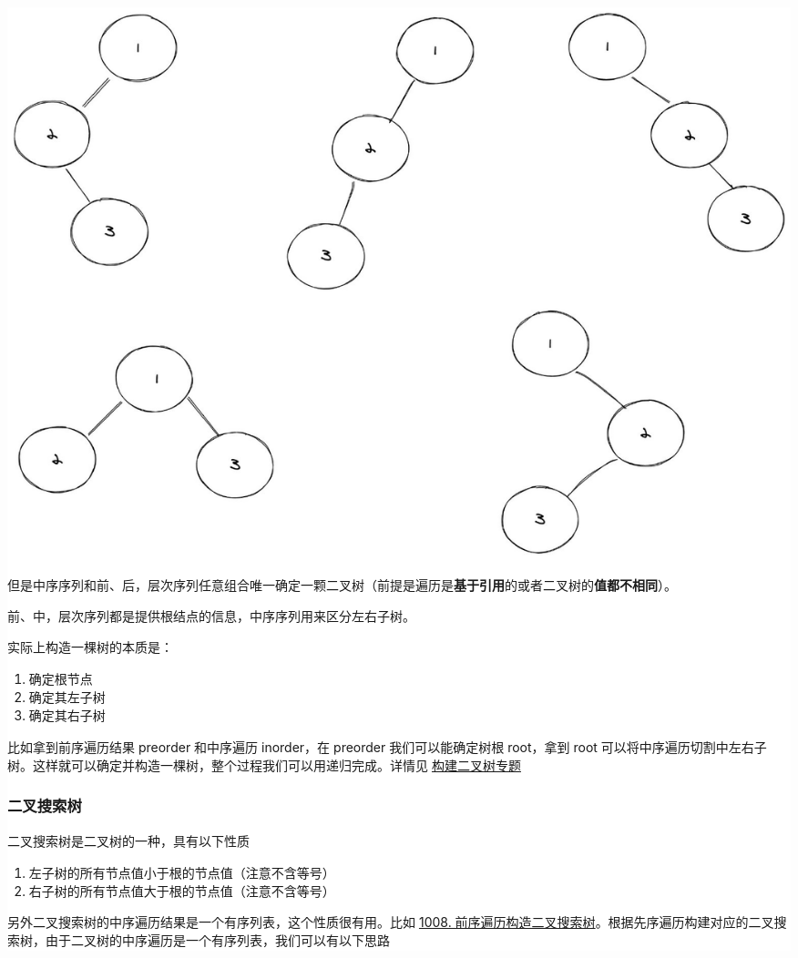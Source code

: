 ![](../image/21.jpg)

但是中序序列和前、后，层次序列任意组合唯一确定一颗二叉树（前提是遍历是**基于引用**的或者二叉树的**值都不相同**）。

前、中，层次序列都是提供根结点的信息，中序序列用来区分左右子树。

实际上构造一棵树的本质是：

1. 确定根节点
2. 确定其左子树
3. 确定其右子树

比如拿到前序遍历结果 preorder 和中序遍历 inorder，在 preorder 我们可以能确定树根 root，拿到 root 可以将中序遍历切割中左右子树。这样就可以确定并构造一棵树，整个过程我们可以用递归完成。详情见 [构建二叉树专题](https://github.com/azl397985856/leetcode/blob/master/selected/construct-binary-tree.md)

### 二叉搜索树

二叉搜索树是二叉树的一种，具有以下性质

1. 左子树的所有节点值小于根的节点值（注意不含等号）
2. 右子树的所有节点值大于根的节点值（注意不含等号）

另外二叉搜索树的中序遍历结果是一个有序列表，这个性质很有用。比如 [1008. 前序遍历构造二叉搜索树](https://leetcode-cn.com/problems/construct-binary-search-tree-from-preorder-traversal/description/)。根据先序遍历构建对应的二叉搜索树，由于二叉树的中序遍历是一个有序列表，我们可以有以下思路
